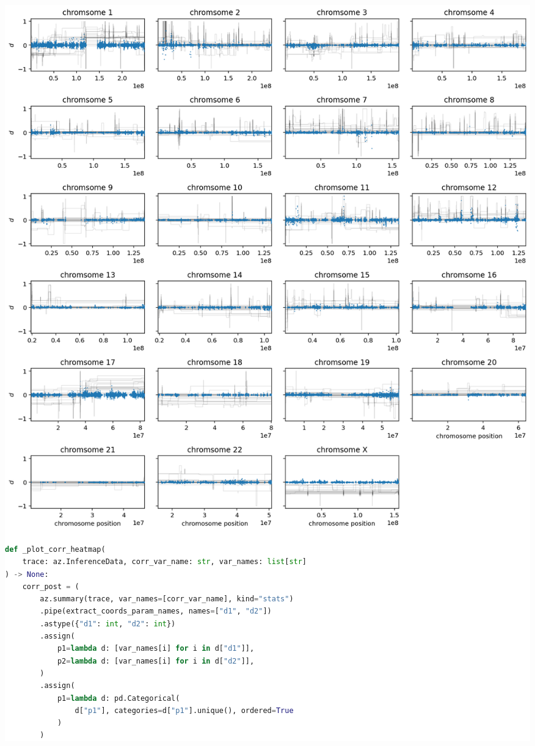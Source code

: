 
![png](hnb-single-lineage-peripheral_nervous_system_%28neuroblastoma%29_PYMC_NUMPYRO_lineage-report_files/hnb-single-lineage-peripheral_nervous_system_%28neuroblastoma%29_PYMC_NUMPYRO_lineage-report_28_0.png)




```python
def _plot_corr_heatmap(
    trace: az.InferenceData, corr_var_name: str, var_names: list[str]
) -> None:
    corr_post = (
        az.summary(trace, var_names=[corr_var_name], kind="stats")
        .pipe(extract_coords_param_names, names=["d1", "d2"])
        .astype({"d1": int, "d2": int})
        .assign(
            p1=lambda d: [var_names[i] for i in d["d1"]],
            p2=lambda d: [var_names[i] for i in d["d2"]],
        )
        .assign(
            p1=lambda d: pd.Categorical(
                d["p1"], categories=d["p1"].unique(), ordered=True
            )
        )
```